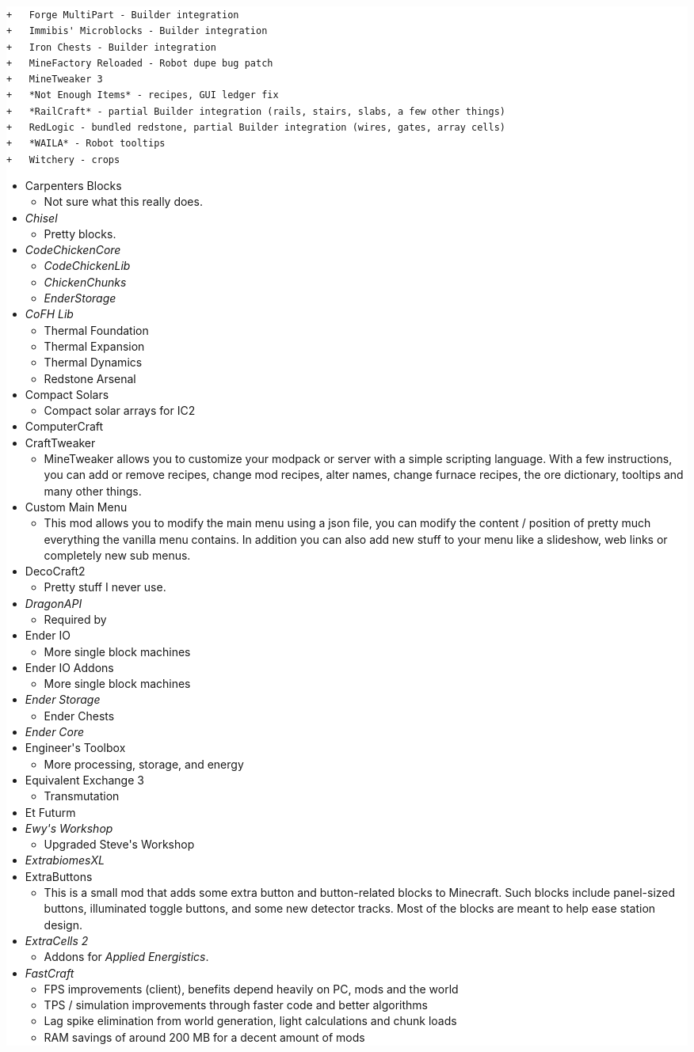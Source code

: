 	+ 	Forge MultiPart - Builder integration
	+ 	Immibis' Microblocks - Builder integration
	+ 	Iron Chests - Builder integration
	+ 	MineFactory Reloaded - Robot dupe bug patch
	+ 	MineTweaker 3
	+ 	*Not Enough Items* - recipes, GUI ledger fix
	+ 	*RailCraft* - partial Builder integration (rails, stairs, slabs, a few other things)
	+ 	RedLogic - bundled redstone, partial Builder integration (wires, gates, array cells)
	+ 	*WAILA* - Robot tooltips
	+ 	Witchery - crops
- Carpenters Blocks
	+ Not sure what this really does.
- *Chisel*
	+ Pretty blocks.
- *CodeChickenCore*
	+ *CodeChickenLib*
	+ *ChickenChunks*
	+ *EnderStorage*
- *CoFH Lib*
	+ Thermal Foundation
	+ Thermal Expansion
	+ Thermal Dynamics
	+ Redstone Arsenal
- Compact Solars
	+ Compact solar arrays for IC2
- ComputerCraft
- CraftTweaker
	+ MineTweaker allows you to customize your modpack or server with a simple scripting language. With a few instructions, you can add or remove recipes, change mod recipes, alter names, change furnace recipes, the ore dictionary, tooltips and many other things.
- Custom Main Menu
	+ This mod allows you to modify the main menu using a json file, you can modify the content / position of pretty much everything the vanilla menu contains. In addition you can also add new stuff to your menu like a slideshow, web links or completely new sub menus.
- DecoCraft2
	+ Pretty stuff I never use.
- *DragonAPI*
	+ Required by
- Ender IO
	+ More single block machines
- Ender IO Addons
	+ More single block machines
- *Ender Storage*
	+ Ender Chests
- *Ender Core*
- Engineer's Toolbox
	+ More processing, storage, and energy
- Equivalent Exchange 3
	+ Transmutation
- Et Futurm
- *Ewy's Workshop*
	+ Upgraded Steve's Workshop
- *ExtrabiomesXL*
- ExtraButtons
	+ This is a small mod that adds some extra button and button-related blocks to Minecraft. Such blocks include panel-sized buttons, illuminated toggle buttons, and some new detector tracks. Most of the blocks are meant to help ease station design.
- *ExtraCells 2*
	+ Addons for *Applied Energistics*.
- *FastCraft*
	+ FPS improvements (client), benefits depend heavily on PC, mods and the world
	+ TPS / simulation improvements through faster code and better algorithms
	+ Lag spike elimination from world generation, light calculations and chunk loads
	+ RAM savings of around 200 MB for a decent amount of mods